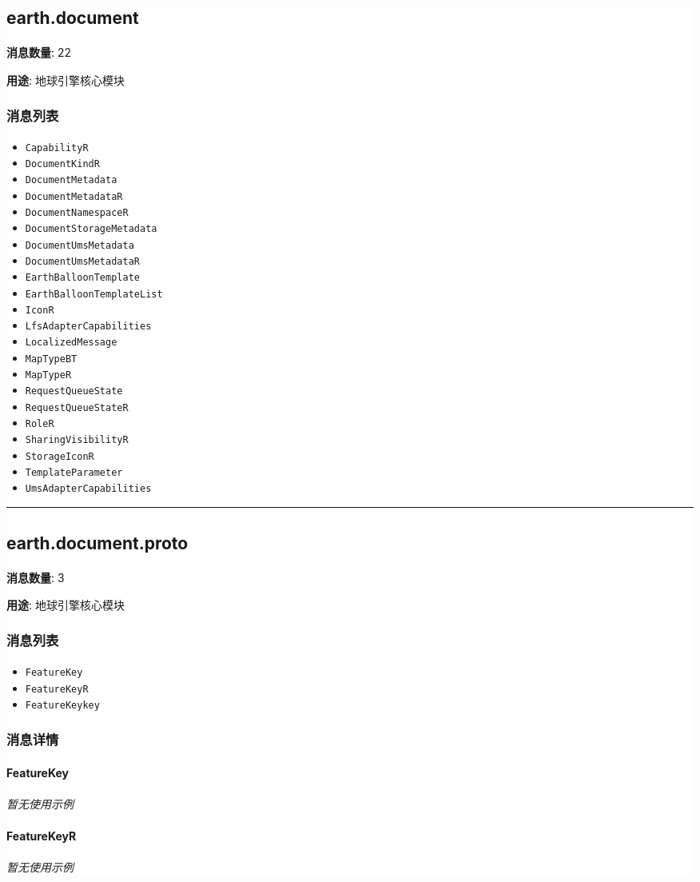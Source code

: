 
## earth.document

**消息数量**: 22

**用途**: 地球引擎核心模块

### 消息列表

- `CapabilityR`
- `DocumentKindR`
- `DocumentMetadata`
- `DocumentMetadataR`
- `DocumentNamespaceR`
- `DocumentStorageMetadata`
- `DocumentUmsMetadata`
- `DocumentUmsMetadataR`
- `EarthBalloonTemplate`
- `EarthBalloonTemplateList`
- `IconR`
- `LfsAdapterCapabilities`
- `LocalizedMessage`
- `MapTypeBT`
- `MapTypeR`
- `RequestQueueState`
- `RequestQueueStateR`
- `RoleR`
- `SharingVisibilityR`
- `StorageIconR`
- `TemplateParameter`
- `UmsAdapterCapabilities`

---

## earth.document.proto

**消息数量**: 3

**用途**: 地球引擎核心模块

### 消息列表

- `FeatureKey`
- `FeatureKeyR`
- `FeatureKeykey`

### 消息详情

#### FeatureKey
*暂无使用示例*

#### FeatureKeyR
*暂无使用示例*
